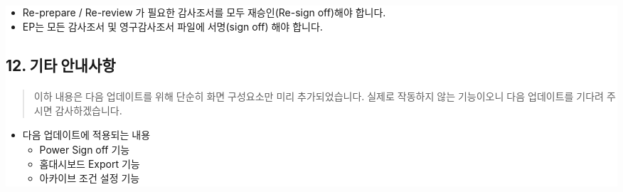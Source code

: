 * Re-prepare / Re-review 가 필요한 감사조서를 모두 재승인\(Re-sign off\)해야 합니다. 
* EP는 모든 감사조서 및 영구감사조서 파일에 서명\(sign off\) 해야 합니다.  



## 12. 기타 안내사항 

> 이하 내용은 다음 업데이트를 위해 단순히 화면 구성요소만 미리 추가되었습니다.  실제로 작동하지 않는 기능이오니 다음 업데이트를 기다려 주시면 감사하겠습니다.

* 다음 업데이트에 적용되는 내용 
  * Power Sign off 기능  
  * 홈대시보드 Export 기능
  * 아카이브 조건 설정 기능 



